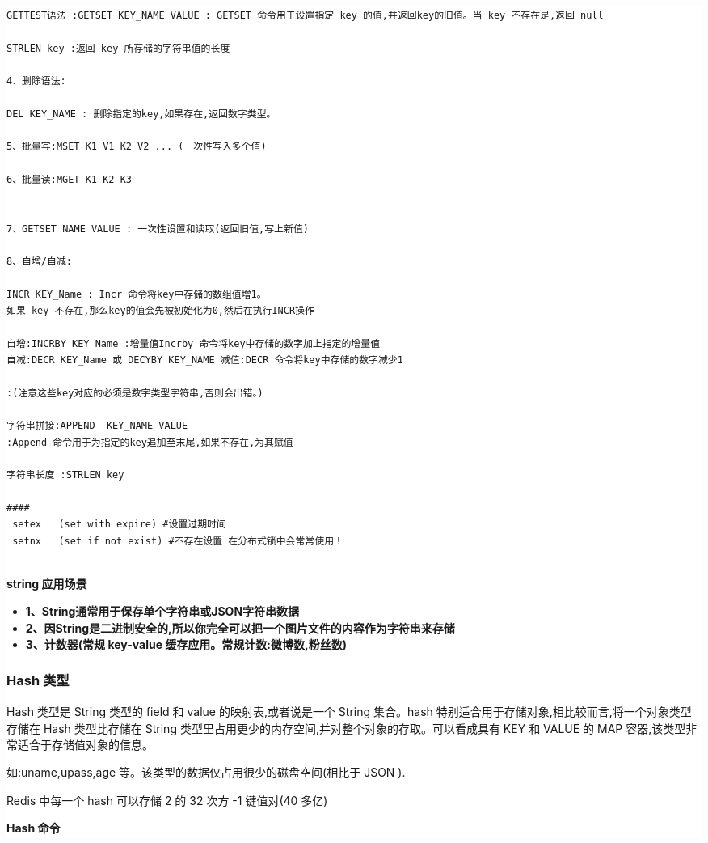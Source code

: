 ```text
GETTEST语法 :GETSET KEY_NAME VALUE : GETSET 命令用于设置指定 key 的值,并返回key的旧值。当 key 不存在是,返回 null

STRLEN key :返回 key 所存储的字符串值的长度

4、删除语法:

DEL KEY_NAME : 删除指定的key,如果存在,返回数字类型。

5、批量写:MSET K1 V1 K2 V2 ... (一次性写入多个值)

6、批量读:MGET K1 K2 K3


7、GETSET NAME VALUE : 一次性设置和读取(返回旧值,写上新值)

8、自增/自减:

INCR KEY_Name : Incr 命令将key中存储的数组值增1。
如果 key 不存在,那么key的值会先被初始化为0,然后在执行INCR操作

自增:INCRBY KEY_Name :增量值Incrby 命令将key中存储的数字加上指定的增量值
自减:DECR KEY_Name 或 DECYBY KEY_NAME 减值:DECR 命令将key中存储的数字减少1

:(注意这些key对应的必须是数字类型字符串,否则会出错。)

字符串拼接:APPEND  KEY_NAME VALUE
:Append 命令用于为指定的key追加至末尾,如果不存在,为其赋值

字符串长度 :STRLEN key
    
####    
 setex   (set with expire) #设置过期时间
 setnx   (set if not exist) #不存在设置 在分布式锁中会常常使用！
    
```

**string 应用场景**

- **1、String通常用于保存单个字符串或JSON字符串数据**
- **2、因String是二进制安全的,所以你完全可以把一个图片文件的内容作为字符串来存储**
- **3、计数器(常规 key-value 缓存应用。常规计数:微博数,粉丝数)**

### Hash 类型

Hash 类型是 String 类型的 field 和 value 的映射表,或者说是一个 String 集合。hash 特别适合用于存储对象,相比较而言,将一个对象类型存储在 Hash 类型比存储在 String 类型里占用更少的内存空间,并对整个对象的存取。可以看成具有 KEY 和 VALUE 的 MAP 容器,该类型非常适合于存储值对象的信息。

如:uname,upass,age 等。该类型的数据仅占用很少的磁盘空间(相比于 JSON ).

Redis 中每一个 hash 可以存储 2 的 32 次方 -1 键值对(40 多亿)

**Hash 命令**

